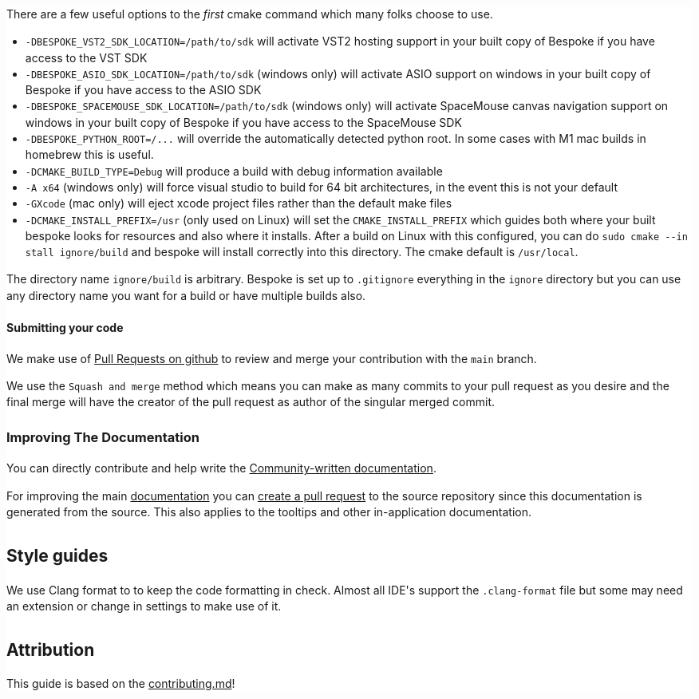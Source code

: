 There are a few useful options to the *first* cmake command which many folks choose to use.

* `-DBESPOKE_VST2_SDK_LOCATION=/path/to/sdk` will activate VST2 hosting support in your built copy of Bespoke if you have access to the VST SDK
* `-DBESPOKE_ASIO_SDK_LOCATION=/path/to/sdk` (windows only) will activate ASIO support on windows in your built copy of Bespoke if you have access to the ASIO SDK
* `-DBESPOKE_SPACEMOUSE_SDK_LOCATION=/path/to/sdk` (windows only) will activate SpaceMouse canvas navigation support on windows in your built copy of Bespoke if you have access to the SpaceMouse SDK
* `-DBESPOKE_PYTHON_ROOT=/...` will override the automatically detected python root. In some cases with M1 mac builds in homebrew this is useful.
* `-DCMAKE_BUILD_TYPE=Debug` will produce a build with debug information available
* `-A x64` (windows only) will force visual studio to build for 64 bit architectures, in the event this is not your default
* `-GXcode` (mac only) will eject xcode project files rather than the default make files
* `-DCMAKE_INSTALL_PREFIX=/usr` (only used on Linux) will set the `CMAKE_INSTALL_PREFIX` which guides both where your built bespoke looks for resources and also where it installs. After a build on Linux with this configured, you can do `sudo cmake --install ignore/build` and bespoke will install correctly into this directory. The cmake default is `/usr/local`.

The directory name `ignore/build` is arbitrary. Bespoke is set up to `.gitignore` everything in the `ignore` directory but you can use any directory name you want for a build or have multiple builds also.


#### Submitting your code

We make use of [Pull Requests on github](https://github.com/BespokeSynth/BespokeSynth/compare) to review and merge your contribution with the `main` branch.

We use the `Squash and merge` method which means you can make as many commits to your pull request as you desire and the final merge will have the creator of the pull request as author of the singular merged commit.


### Improving The Documentation

You can directly contribute and help write the [Community-written documentation](https://github.com/BespokeSynth/BespokeSynthDocs/wiki).

For improving the main [documentation](https://www.bespokesynth.com/docs/index.html) you can [create a pull request](https://github.com/BespokeSynth/BespokeSynth/compare) to the source repository since this documentation is generated from the source. This also applies to the tooltips and other in-application documentation.


## Style guides

We use Clang format to to keep the code formatting in check. Almost all IDE's support the `.clang-format` file but some may need an extension or change in settings to make use of it.



## Attribution
This guide is based on the [contributing.md](https://contributing.md/generator)!
